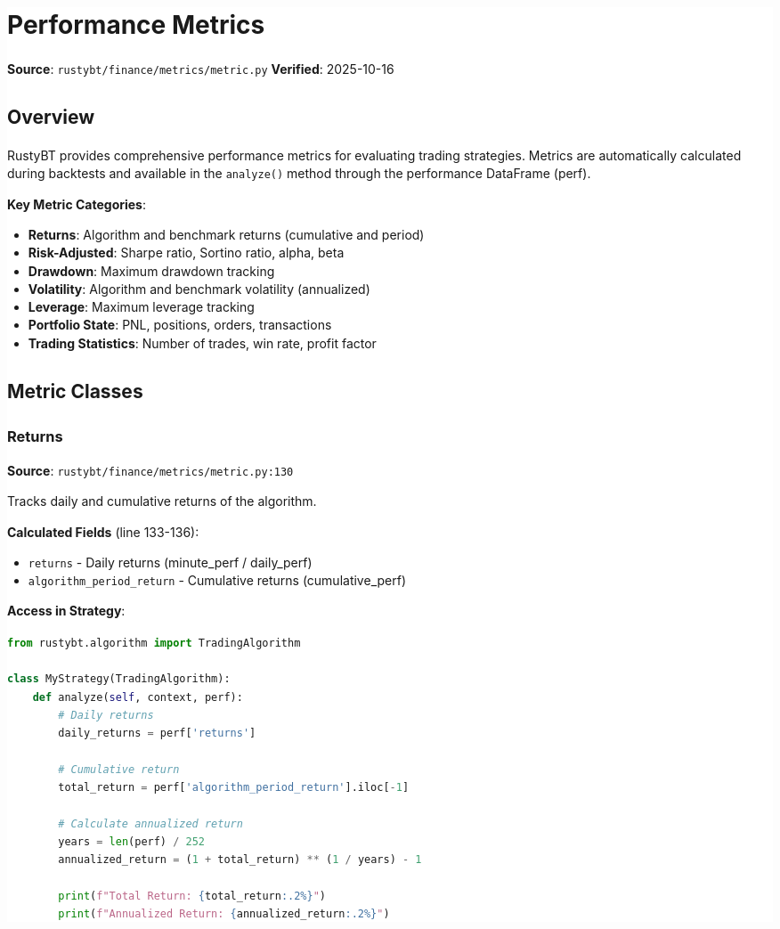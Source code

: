 # Performance Metrics

**Source**: `rustybt/finance/metrics/metric.py`
**Verified**: 2025-10-16

## Overview

RustyBT provides comprehensive performance metrics for evaluating trading strategies. Metrics are automatically calculated during backtests and available in the `analyze()` method through the performance DataFrame (perf).

**Key Metric Categories**:
- **Returns**: Algorithm and benchmark returns (cumulative and period)
- **Risk-Adjusted**: Sharpe ratio, Sortino ratio, alpha, beta
- **Drawdown**: Maximum drawdown tracking
- **Volatility**: Algorithm and benchmark volatility (annualized)
- **Leverage**: Maximum leverage tracking
- **Portfolio State**: PNL, positions, orders, transactions
- **Trading Statistics**: Number of trades, win rate, profit factor

## Metric Classes

### Returns

**Source**: `rustybt/finance/metrics/metric.py:130`

Tracks daily and cumulative returns of the algorithm.

**Calculated Fields** (line 133-136):
- `returns` - Daily returns (minute_perf / daily_perf)
- `algorithm_period_return` - Cumulative returns (cumulative_perf)

**Access in Strategy**:

```python
from rustybt.algorithm import TradingAlgorithm

class MyStrategy(TradingAlgorithm):
    def analyze(self, context, perf):
        # Daily returns
        daily_returns = perf['returns']

        # Cumulative return
        total_return = perf['algorithm_period_return'].iloc[-1]

        # Calculate annualized return
        years = len(perf) / 252
        annualized_return = (1 + total_return) ** (1 / years) - 1

        print(f"Total Return: {total_return:.2%}")
        print(f"Annualized Return: {annualized_return:.2%}")
```
